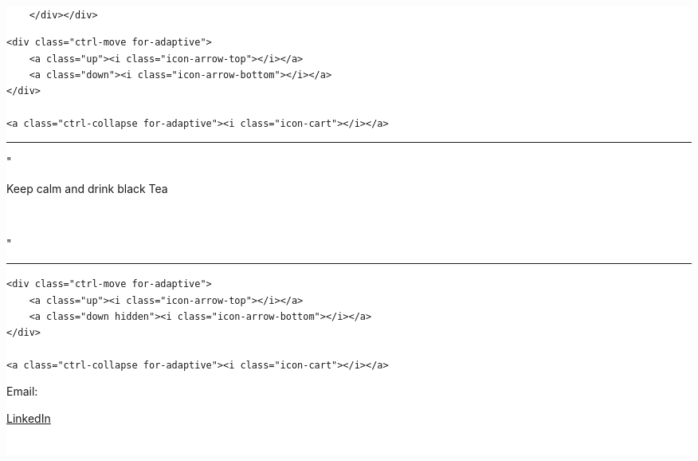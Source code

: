         </div></div>
</div>
<div class="ctrl-adaptive">
	<a class="ctrl-zoomin"><i class="icon-pencil"></i></a>

	<div class="ctrl-move for-adaptive">
		<a class="up"><i class="icon-arrow-top"></i></a>
		<a class="down"><i class="icon-arrow-bottom"></i></a>
	</div>

	<a class="ctrl-collapse for-adaptive"><i class="icon-cart"></i></a>
</div></section><section class="cvc-section philosophy-wrapp block--philosophy"><div class="ctrl-move for-desktop">
	<a class="up"><i class="icon-arrow-top"></i></a>
	<a class="down hidden"><i class="icon-arrow-bottom"></i></a>
</div><a class="ctrl-collapse for-desktop"><i class="icon-cart"></i></a>
    <div class="cvc-content">
        <!-- Header -->
        <div class="cvc-element">
            <div class="cvc-philosophy">
            	<hr>
            	"
				<div class="cvc-text-elem data-philosophy editor cvc-placeholder -realdata-">
					<span class="realdata ql-container"><div class="ql-editor" data-gramm="false" contenteditable="true"><p>Keep calm and drink black Tea</p></div><div class="ql-clipboard" contenteditable="true" tabindex="-1"></div></span>
					<span class="placeholder" style="display: none;">
					    Your Life philosophy
					</span>
				</div>
				"
				<hr>
			</div>
        </div>
    </div>
<div class="ctrl-adaptive">
	<a class="ctrl-zoomin"><i class="icon-pencil"></i></a>

	<div class="ctrl-move for-adaptive">
		<a class="up"><i class="icon-arrow-top"></i></a>
		<a class="down hidden"><i class="icon-arrow-bottom"></i></a>
	</div>

	<a class="ctrl-collapse for-adaptive"><i class="icon-cart"></i></a>
</div></section>
</div>
<div class="zone--footer"><section class="cvc-section contacts-wrapp block--contacts"><div class="ctrl-move for-desktop hidden">
	<a class="up"><i class="icon-arrow-top"></i></a>
	<a class="down"><i class="icon-arrow-bottom"></i></a>
</div>
    <div class="cvc-content">
        <div class="hr-replacer"></div>
        <div class="cvc-contacts">
    <div class="cvc-group contact-list">
        <div class="hr-replacer"></div>
        <div class="cvc-group-item">
    <a class="btn-del" href="https://cv2you.com/resume/?id=1608923#"></a>
    <div class="cvc-data">
        <span class="contact-name item-linkedin">Email:</span>
        <span class="cvc-text-elem cvc-linkedin-new editor cvc-placeholder -realdata-">
            <span class="realdata ql-container"><div class="ql-editor" data-gramm="false" contenteditable="true"><p><a href="https://www.linkedin.com/in/overlord-47a2561ba/" target="_blank" title="https://www.linkedin.com/in/overlord-47a2561ba/">LinkedIn</a></p></div><div class="ql-clipboard" contenteditable="true" tabindex="-1"></div></span>